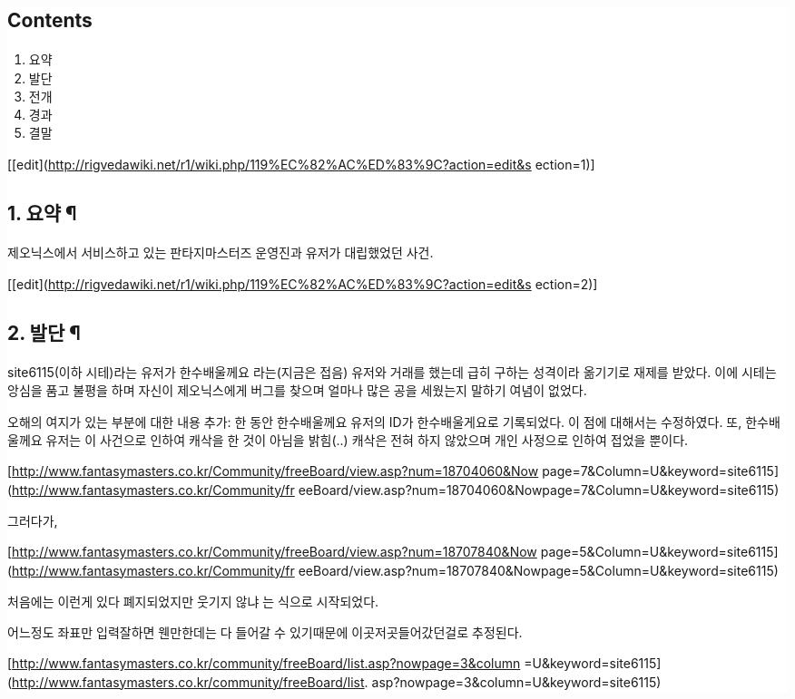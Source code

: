 ## Contents

    

1. 요약 
2. 발단 
3. 전개 
4. 경과 
5. 결말 

[[edit](http://rigvedawiki.net/r1/wiki.php/119%EC%82%AC%ED%83%9C?action=edit&s
ection=1)]

## 1. 요약 ¶

  

제오닉스에서 서비스하고 있는 판타지마스터즈 운영진과 유저가 대립했었던 사건.

  

[[edit](http://rigvedawiki.net/r1/wiki.php/119%EC%82%AC%ED%83%9C?action=edit&s
ection=2)]

## 2. 발단 ¶

  

site6115(이하 시테)라는 유저가 한수배울께요 라는(지금은 접음) 유저와 거래를 했는데 급히 구하는 성격이라 옮기기로 재제를 받았다.
이에 시테는 앙심을 품고 불평을 하며 자신이 제오닉스에게 버그를 찾으며 얼마나 많은 공을 세웠는지 말하기 여념이 없었다.

  

오해의 여지가 있는 부분에 대한 내용 추가: 한 동안 한수배울께요 유저의 ID가 한수배울게요로 기록되었다. 이 점에 대해서는 수정하였다.
또, 한수배울께요 유저는 이 사건으로 인하여 캐삭을 한 것이 아님을 밝힘(..) 캐삭은 전혀 하지 않았으며 개인 사정으로 인하여 접었을
뿐이다.

  

[http://www.fantasymasters.co.kr/Community/freeBoard/view.asp?num=18704060&Now
page=7&Column=U&keyword=site6115](http://www.fantasymasters.co.kr/Community/fr
eeBoard/view.asp?num=18704060&Nowpage=7&Column=U&keyword=site6115)

  

그러다가,

  

[http://www.fantasymasters.co.kr/Community/freeBoard/view.asp?num=18707840&Now
page=5&Column=U&keyword=site6115](http://www.fantasymasters.co.kr/Community/fr
eeBoard/view.asp?num=18707840&Nowpage=5&Column=U&keyword=site6115)

  

처음에는 이런게 있다 폐지되었지만 웃기지 않냐 는 식으로 시작되었다.

  

어느정도 좌표만 입력잘하면 웬만한데는 다 들어갈 수 있기때문에 이곳저곳들어갔던걸로 추정된다.

  

[http://www.fantasymasters.co.kr/community/freeBoard/list.asp?nowpage=3&column
=U&keyword=site6115](http://www.fantasymasters.co.kr/community/freeBoard/list.
asp?nowpage=3&column=U&keyword=site6115)
